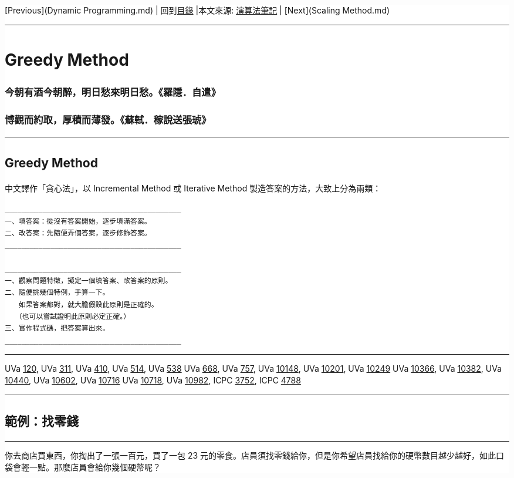 [Previous](Dynamic Programming.md) | 回到[目錄](SUMMARY.md) |本文來源: [演算法筆記](http://www.csie.ntnu.edu.tw/~u91029/AlgorithmDesign.html#8) | [Next](Scaling Method.md)
_____________________
# Greedy Method
### 今朝有酒今朝醉，明日愁來明日愁。《羅隱．自遣》
### 博觀而約取，厚積而薄發。《蘇軾．稼說送張琥》
_____________________
## Greedy Method

中文譯作「貪心法」，以 Incremental Method 或 Iterative Method 製造答案的方法，大致上分為兩類：

	__________________________________________
	一、填答案：從沒有答案開始，逐步填滿答案。
	二、改答案：先隨便弄個答案，逐步修飾答案。
	__________________________________________

	__________________________________________
	一、觀察問題特徵，擬定一個填答案、改答案的原則。
	二、隨便挑幾個特例，手算一下。
	　　如果答案都對，就大膽假設此原則是正確的。
	　　（也可以嘗試證明此原則必定正確。）
	三、實作程式碼，把答案算出來。
	__________________________________________

[120]:http://uva.onlinejudge.org/external/1/120.html ""
[311]:http://uva.onlinejudge.org/external/3/311.html ""
[410]:http://uva.onlinejudge.org/external/4/410.html ""
[514]:http://uva.onlinejudge.org/external/5/514.html ""
[538]:http://uva.onlinejudge.org/external/5/538.html ""
[668]:http://uva.onlinejudge.org/external/6/668.html ""
[757]:http://uva.onlinejudge.org/external/7/757.html ""
[10148]:http://uva.onlinejudge.org/external/101/10148.html ""
[10201]:http://uva.onlinejudge.org/external/102/10201.html ""
[10249]:http://uva.onlinejudge.org/external/102/10249.html ""
[10366]:http://uva.onlinejudge.org/external/103/10366.html ""
[10382]:http://uva.onlinejudge.org/external/103/10382.html ""
[10440]:http://uva.onlinejudge.org/external/104/10440.html ""
[10602]:http://uva.onlinejudge.org/external/106/10602.html ""
[10716]:http://uva.onlinejudge.org/external/107/10716.html ""
[10718]:http://uva.onlinejudge.org/external/107/10718.html ""
[10982]:http://uva.onlinejudge.org/external/109/10982.html ""
[3752]:https://icpcarchive.ecs.baylor.edu/external/37/3752.pdf ""
[4788]:https://icpcarchive.ecs.baylor.edu/external/47/4788.pdf ""

__________________________________________
UVa [120], UVa [311], UVa [410], UVa [514], UVa [538]
UVa [668], UVa [757], UVa [10148], UVa [10201], UVa [10249]
UVa [10366], UVa [10382], UVa [10440], UVa [10602], UVa [10716]
UVa [10718], UVa [10982], ICPC [3752], ICPC [4788]
__________________________________________
## 範例：找零錢
__________________________________________
你去商店買東西，你掏出了一張一百元，買了一包 23 元的零食。店員須找零錢給你，但是你希望店員找給你的硬幣數目越少越好，如此口袋會輕一點。那麼店員會給你幾個硬幣呢？
